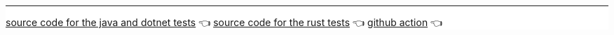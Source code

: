 
***  

[source code for the java and dotnet tests](https://github.com/ozkanpakdil/test-microservice-frameworks)  👈 [source code for the rust tests](https://github.com/ozkanpakdil/rust-examples)  👈 [github action](https://github.com/ozkanpakdil/test-microservice-frameworks/actions/runs/17843314804)  👈 
<script src="https://www.gstatic.com/charts/loader.js"></script>
<script type="text/javascript">
    google.charts.load('current', {
        packages: ['corechart'],
        callback: drawChart
    });

    function drawChart() {
        var dataSource = new google.visualization.arrayToDataTable([
            ['Framework', 'Response', 'Graal'],
            ["Avaje", 873, 562],
            ["Spring", 1285, 399],
            ["Webflux", 1504, 358],
            ["Quarkus", 1035, 316],
            ["Micronaut", 739, 250],
            ['Vertx', 958, 281],
            ['Ktor', 843, 484],
            ['Helidon', 627, 250],
            ['Kumuluz', 1575, 0],
            ['R-Rocket', 179, 0],
            ['RustAxum', 137, 0],
            ['R-Actix', 153, 0],
            ['R-Warp', 117, 0],
            ['.net 7 AOT', 267, 0],
            ['.net 8 AOT', 204, 0],
            ['.net 9 AOT', 261, 0],
        ]);
        const postContentDiv = document.getElementsByClassName('post-content').item(0);
        const chartDiv = document.createElement("div");
        postContentDiv.prepend(chartDiv);

        var chart = new google.visualization.BarChart(chartDiv);
        var view = new google.visualization.DataView(dataSource);
        view.setColumns([0, 1,
            {calc: "stringify", sourceColumn: 1, type: "string", role: "annotation"},
            2, {calc: "stringify", sourceColumn: 2, type: "string", role: "annotation"},]);

        function drawDynamicChart() {
            const containerWidth = postContentDiv.offsetWidth;
            const chartOptions = {
                width: containerWidth,
                height: 800,
                hAxis: {title: 'Mean response in milli seconds'},
                vAxis: {title: 'Framework', slantedText: true, slantedTextAngle: 45},
                bar: {groupWidth: "95%"},
                title: "Frameworks vs JVM vs Rust vs Graal(lower is the better/faster)",
                chartArea: {width: '80%', height: '80%'},
                legend: {position: 'bottom'}
            };
            chart.draw(view, chartOptions);
        }

        drawDynamicChart();
        window.addEventListener('resize', drawDynamicChart, false);
    }
</script>